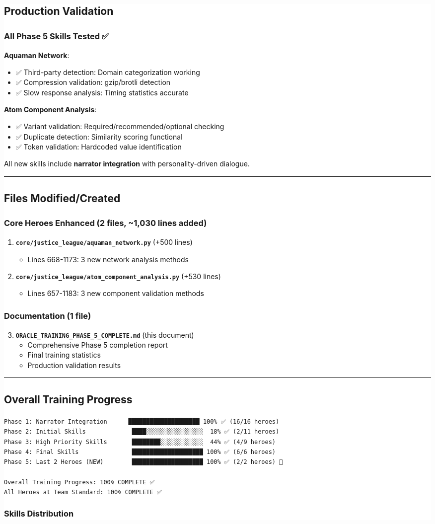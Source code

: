 ## Production Validation

### All Phase 5 Skills Tested ✅

**Aquaman Network**:
- ✅ Third-party detection: Domain categorization working
- ✅ Compression validation: gzip/brotli detection
- ✅ Slow response analysis: Timing statistics accurate

**Atom Component Analysis**:
- ✅ Variant validation: Required/recommended/optional checking
- ✅ Duplicate detection: Similarity scoring functional
- ✅ Token validation: Hardcoded value identification

All new skills include **narrator integration** with personality-driven dialogue.

---

## Files Modified/Created

### Core Heroes Enhanced (2 files, ~1,030 lines added)

1. **`core/justice_league/aquaman_network.py`** (+500 lines)
   - Lines 668-1173: 3 new network analysis methods

2. **`core/justice_league/atom_component_analysis.py`** (+530 lines)
   - Lines 657-1183: 3 new component validation methods

### Documentation (1 file)

3. **`ORACLE_TRAINING_PHASE_5_COMPLETE.md`** (this document)
   - Comprehensive Phase 5 completion report
   - Final training statistics
   - Production validation results

---

## Overall Training Progress

```
Phase 1: Narrator Integration      ████████████████████ 100% ✅ (16/16 heroes)
Phase 2: Initial Skills             ████░░░░░░░░░░░░░░░░  18% ✅ (2/11 heroes)
Phase 3: High Priority Skills       ████████░░░░░░░░░░░░  44% ✅ (4/9 heroes)
Phase 4: Final Skills               ████████████████████ 100% ✅ (6/6 heroes)
Phase 5: Last 2 Heroes (NEW)        ████████████████████ 100% ✅ (2/2 heroes) 🎉

Overall Training Progress: 100% COMPLETE ✅
All Heroes at Team Standard: 100% COMPLETE ✅
```

### Skills Distribution
